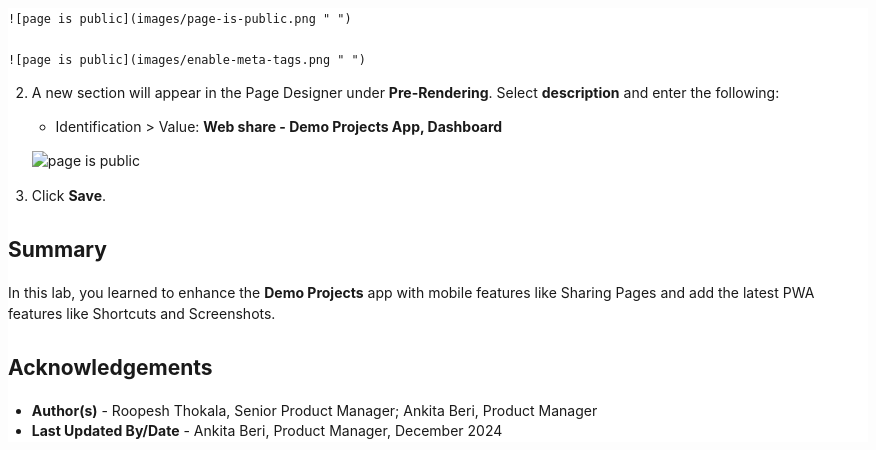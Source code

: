     ![page is public](images/page-is-public.png " ")

    ![page is public](images/enable-meta-tags.png " ")

2. A new section will appear in the Page Designer under **Pre-Rendering**. Select **description** and enter the following:

    - Identification > Value: **Web share - Demo Projects App, Dashboard**

    ![page is public](images/configure-meta-tags.png " ")

3. Click **Save**.

## Summary

In this lab, you learned to enhance the **Demo Projects** app with mobile features like Sharing Pages and add the latest PWA features like Shortcuts and Screenshots.

## Acknowledgements

- **Author(s)** - Roopesh Thokala, Senior Product Manager; Ankita Beri, Product Manager
- **Last Updated By/Date** - Ankita Beri, Product Manager, December 2024
